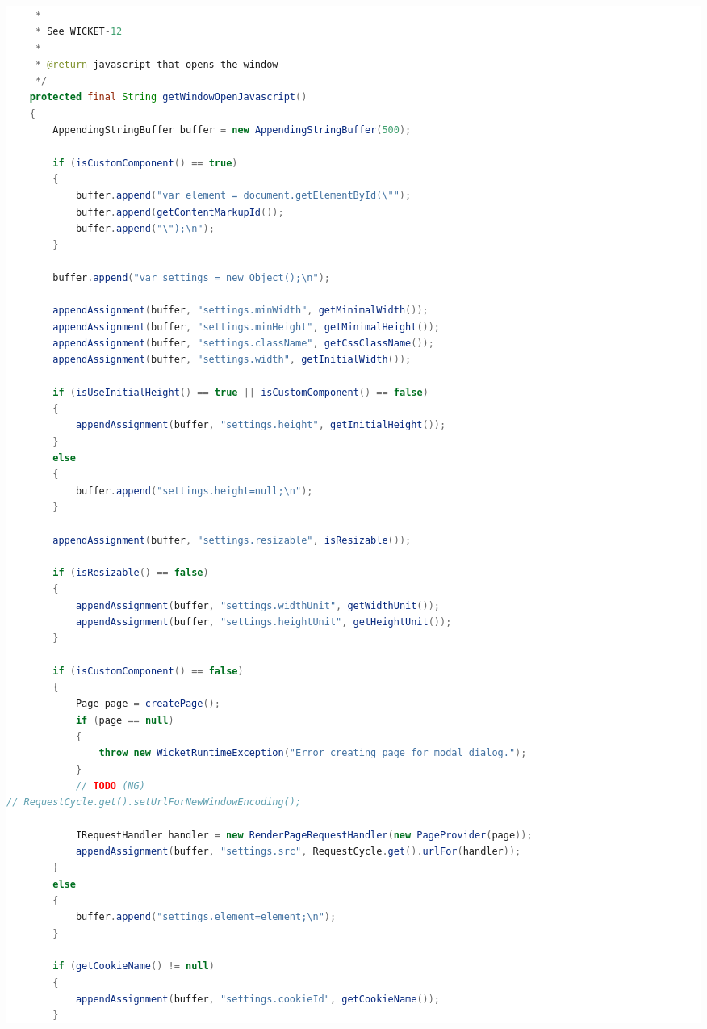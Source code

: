 ```java
	 * 
	 * See WICKET-12
	 * 
	 * @return javascript that opens the window
	 */
	protected final String getWindowOpenJavascript()
	{
		AppendingStringBuffer buffer = new AppendingStringBuffer(500);

		if (isCustomComponent() == true)
		{
			buffer.append("var element = document.getElementById(\"");
			buffer.append(getContentMarkupId());
			buffer.append("\");\n");
		}

		buffer.append("var settings = new Object();\n");

		appendAssignment(buffer, "settings.minWidth", getMinimalWidth());
		appendAssignment(buffer, "settings.minHeight", getMinimalHeight());
		appendAssignment(buffer, "settings.className", getCssClassName());
		appendAssignment(buffer, "settings.width", getInitialWidth());

		if (isUseInitialHeight() == true || isCustomComponent() == false)
		{
			appendAssignment(buffer, "settings.height", getInitialHeight());
		}
		else
		{
			buffer.append("settings.height=null;\n");
		}

		appendAssignment(buffer, "settings.resizable", isResizable());

		if (isResizable() == false)
		{
			appendAssignment(buffer, "settings.widthUnit", getWidthUnit());
			appendAssignment(buffer, "settings.heightUnit", getHeightUnit());
		}

		if (isCustomComponent() == false)
		{
			Page page = createPage();
			if (page == null)
			{
				throw new WicketRuntimeException("Error creating page for modal dialog.");
			}
			// TODO (NG)
// RequestCycle.get().setUrlForNewWindowEncoding();

			IRequestHandler handler = new RenderPageRequestHandler(new PageProvider(page));
			appendAssignment(buffer, "settings.src", RequestCycle.get().urlFor(handler));
		}
		else
		{
			buffer.append("settings.element=element;\n");
		}

		if (getCookieName() != null)
		{
			appendAssignment(buffer, "settings.cookieId", getCookieName());
		}

```